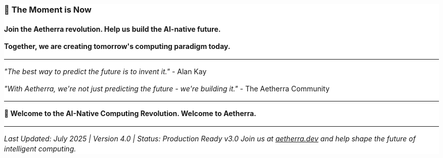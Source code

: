### 🎯 **The Moment is Now**

**Join the Aetherra revolution. Help us build the AI-native future.**

**Together, we are creating tomorrow's computing paradigm today.**

---

*"The best way to predict the future is to invent it."* - Alan Kay

*"With Aetherra, we're not just predicting the future - we're building it."* - The Aetherra Community

---

**🚀 Welcome to the AI-Native Computing Revolution. Welcome to Aetherra.**

---

*Last Updated: July 2025 | Version 4.0 | Status: Production Ready v3.0*
*Join us at [aetherra.dev](https://aetherra.dev) and help shape the future of intelligent computing.*
